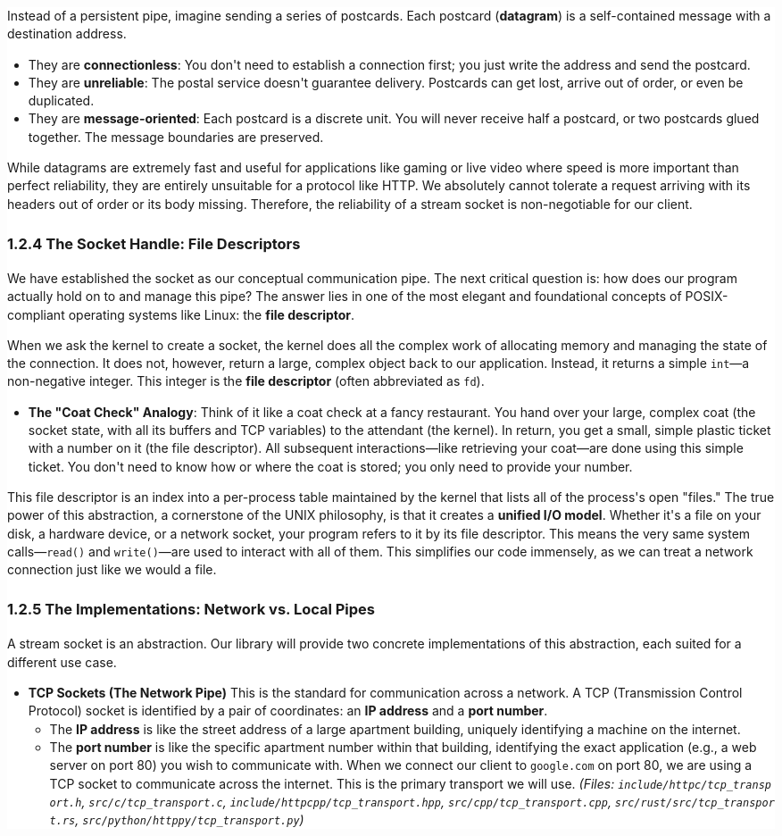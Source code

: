 Instead of a persistent pipe, imagine sending a series of postcards. Each postcard (**datagram**) is a self-contained message with a destination address.

* They are **connectionless**: You don't need to establish a connection first; you just write the address and send the postcard.
* They are **unreliable**: The postal service doesn't guarantee delivery. Postcards can get lost, arrive out of order, or even be duplicated.
* They are **message-oriented**: Each postcard is a discrete unit. You will never receive half a postcard, or two postcards glued together. The message boundaries are preserved.

While datagrams are extremely fast and useful for applications like gaming or live video where speed is more important than perfect reliability, they are entirely unsuitable for a protocol like HTTP. We absolutely cannot tolerate a request arriving with its headers out of order or its body missing. Therefore, the reliability of a stream socket is non-negotiable for our client.

### **1.2.4 The Socket Handle: File Descriptors**

We have established the socket as our conceptual communication pipe. The next critical question is: how does our program actually hold on to and manage this pipe? The answer lies in one of the most elegant and foundational concepts of POSIX-compliant operating systems like Linux: the **file descriptor**.

When we ask the kernel to create a socket, the kernel does all the complex work of allocating memory and managing the state of the connection. It does not, however, return a large, complex object back to our application. Instead, it returns a simple `int`—a non-negative integer. This integer is the **file descriptor** (often abbreviated as `fd`).

* **The "Coat Check" Analogy**: Think of it like a coat check at a fancy restaurant. You hand over your large, complex coat (the socket state, with all its buffers and TCP variables) to the attendant (the kernel). In return, you get a small, simple plastic ticket with a number on it (the file descriptor). All subsequent interactions—like retrieving your coat—are done using this simple ticket. You don't need to know how or where the coat is stored; you only need to provide your number.

This file descriptor is an index into a per-process table maintained by the kernel that lists all of the process's open "files." The true power of this abstraction, a cornerstone of the UNIX philosophy, is that it creates a **unified I/O model**. Whether it's a file on your disk, a hardware device, or a network socket, your program refers to it by its file descriptor. This means the very same system calls—`read()` and `write()`—are used to interact with all of them. This simplifies our code immensely, as we can treat a network connection just like we would a file.

### **1.2.5 The Implementations: Network vs. Local Pipes**

A stream socket is an abstraction. Our library will provide two concrete implementations of this abstraction, each suited for a different use case.

* **TCP Sockets (The Network Pipe)**
  This is the standard for communication across a network. A TCP (Transmission Control Protocol) socket is identified by a pair of coordinates: an **IP address** and a **port number**.
    * The **IP address** is like the street address of a large apartment building, uniquely identifying a machine on the internet.
    * The **port number** is like the specific apartment number within that building, identifying the exact application (e.g., a web server on port 80) you wish to communicate with.
      When we connect our client to `google.com` on port 80, we are using a TCP socket to communicate across the internet. This is the primary transport we will use.
      *(Files: `include/httpc/tcp_transport.h`, `src/c/tcp_transport.c`, `include/httpcpp/tcp_transport.hpp`, `src/cpp/tcp_transport.cpp`, `src/rust/src/tcp_transport.rs`, `src/python/httppy/tcp_transport.py`)*
